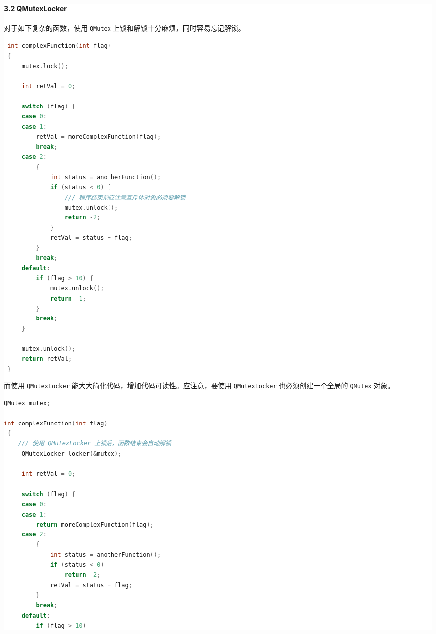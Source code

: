 #### 3.2 QMutexLocker

对于如下复杂的函数，使用 `QMutex` 上锁和解锁十分麻烦，同时容易忘记解锁。

~~~c++
 int complexFunction(int flag)
 {
     mutex.lock();

     int retVal = 0;

     switch (flag) {
     case 0:
     case 1:
         retVal = moreComplexFunction(flag);
         break;
     case 2:
         {
             int status = anotherFunction();
             if (status < 0) {
                 /// 程序结束前应注意互斥体对象必须要解锁
                 mutex.unlock();
                 return -2;
             }
             retVal = status + flag;
         }
         break;
     default:
         if (flag > 10) {
             mutex.unlock();
             return -1;
         }
         break;
     }

     mutex.unlock();
     return retVal;
 }
~~~

而使用 `QMutexLocker` 能大大简化代码，增加代码可读性。应注意，要使用 `QMutexLocker` 也必须创建一个全局的 `QMutex` 对象。

~~~c++
QMutex mutex;

int complexFunction(int flag)
 {
    /// 使用 QMutexLocker 上锁后，函数结束会自动解锁
     QMutexLocker locker(&mutex);

     int retVal = 0;

     switch (flag) {
     case 0:
     case 1:
         return moreComplexFunction(flag);
     case 2:
         {
             int status = anotherFunction();
             if (status < 0)
                 return -2;
             retVal = status + flag;
         }
         break;
     default:
         if (flag > 10)
~~~